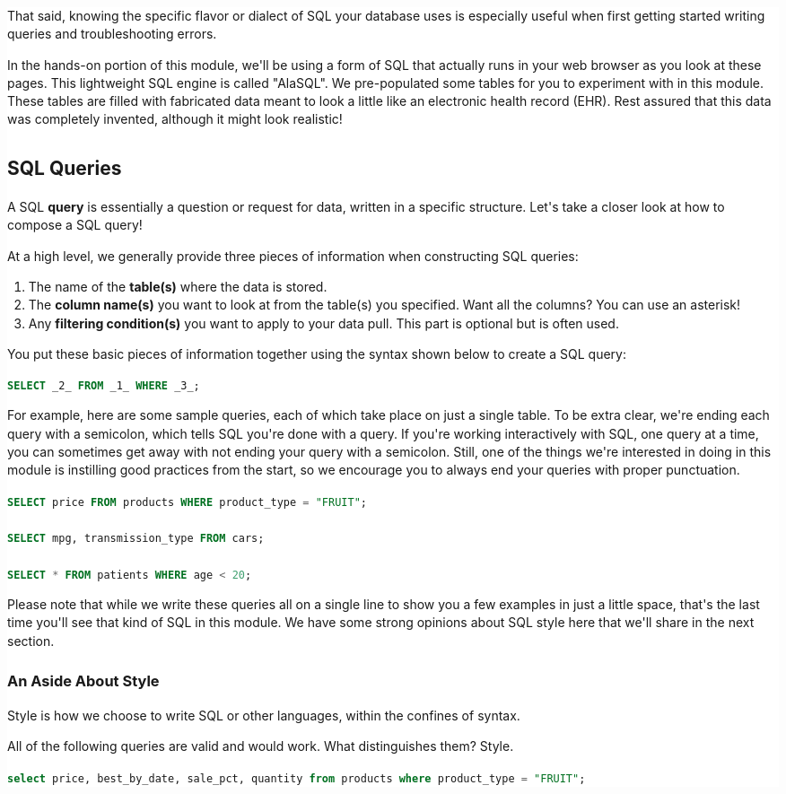 That said, knowing the specific flavor or dialect of SQL your database uses is especially useful when first getting started writing queries and troubleshooting errors.  

In the hands-on portion of this module, we'll be using a form of SQL that actually runs in your web browser as you look at these pages.  This lightweight SQL engine is called "AlaSQL".  We pre-populated some tables for you to experiment with in this module.  These tables are filled with fabricated data meant to look a little like an electronic health record (EHR).  Rest assured that this data was completely invented, although it might look realistic!

## SQL Queries

A SQL **query** is essentially a question or request for data, written in a specific structure.  Let's take a closer look at how to compose a SQL query!

At a high level, we generally provide three pieces of information when constructing SQL queries:

 1. The name of the **table(s)** where the data is stored.
 2. The **column name(s)** you want to look at from the table(s) you specified.  Want all the columns?  You can use an asterisk!
 3. Any **filtering condition(s)** you want to apply to your data pull.  This part is optional but is often used.

You put these basic pieces of information together using the syntax shown below to create a SQL query:

```sql
SELECT _2_ FROM _1_ WHERE _3_;
```

For example, here are some sample queries, each of which take place on just a single table.  To be extra clear, we're ending each query with a semicolon, which tells SQL you're done with a query.  If you're working interactively with SQL, one query at a time, you can sometimes get away with not ending your query with a semicolon.  Still, one of the things we're interested in doing in this module is instilling good practices from the start, so we encourage you to always end your queries with proper punctuation.


```sql
SELECT price FROM products WHERE product_type = "FRUIT";

SELECT mpg, transmission_type FROM cars;

SELECT * FROM patients WHERE age < 20;
```

Please note that while we write these queries all on a single line to show you a few examples in just a little space, that's the last time you'll see that kind of SQL in this module.  We have some strong opinions about SQL style here that we'll share in the next section.

### An Aside About Style

Style is how we choose to write SQL or other languages, within the confines of syntax.  

All of the following queries are valid and would work.  What distinguishes them?  Style.  


```sql
select price, best_by_date, sale_pct, quantity from products where product_type = "FRUIT";
```
